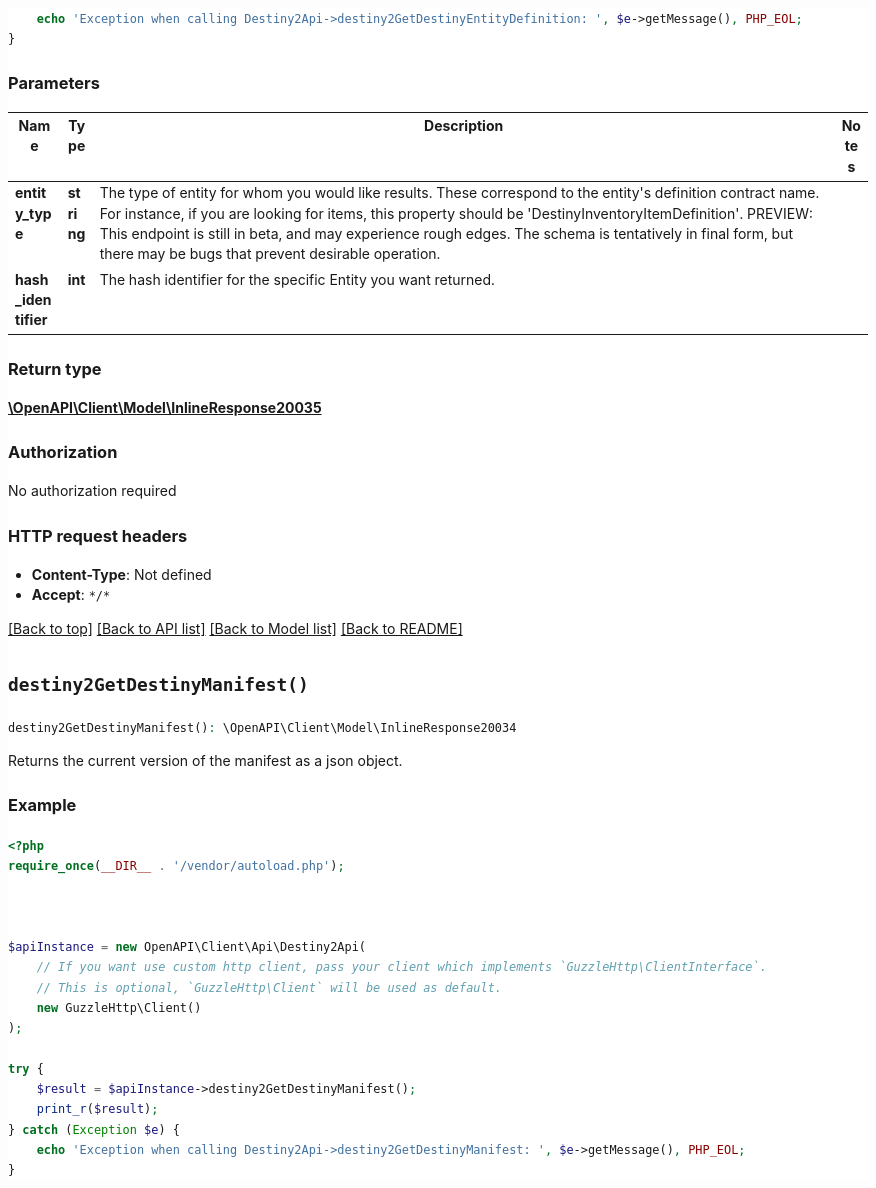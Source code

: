 ```php
    echo 'Exception when calling Destiny2Api->destiny2GetDestinyEntityDefinition: ', $e->getMessage(), PHP_EOL;
}
```

### Parameters

Name | Type | Description  | Notes
------------- | ------------- | ------------- | -------------
 **entity_type** | **string**| The type of entity for whom you would like results. These correspond to the entity&#39;s definition contract name. For instance, if you are looking for items, this property should be &#39;DestinyInventoryItemDefinition&#39;. PREVIEW: This endpoint is still in beta, and may experience rough edges. The schema is tentatively in final form, but there may be bugs that prevent desirable operation. |
 **hash_identifier** | **int**| The hash identifier for the specific Entity you want returned. |

### Return type

[**\OpenAPI\Client\Model\InlineResponse20035**](../Model/InlineResponse20035.md)

### Authorization

No authorization required

### HTTP request headers

- **Content-Type**: Not defined
- **Accept**: `*/*`

[[Back to top]](#) [[Back to API list]](../../README.md#endpoints)
[[Back to Model list]](../../README.md#models)
[[Back to README]](../../README.md)

## `destiny2GetDestinyManifest()`

```php
destiny2GetDestinyManifest(): \OpenAPI\Client\Model\InlineResponse20034
```



Returns the current version of the manifest as a json object.

### Example

```php
<?php
require_once(__DIR__ . '/vendor/autoload.php');



$apiInstance = new OpenAPI\Client\Api\Destiny2Api(
    // If you want use custom http client, pass your client which implements `GuzzleHttp\ClientInterface`.
    // This is optional, `GuzzleHttp\Client` will be used as default.
    new GuzzleHttp\Client()
);

try {
    $result = $apiInstance->destiny2GetDestinyManifest();
    print_r($result);
} catch (Exception $e) {
    echo 'Exception when calling Destiny2Api->destiny2GetDestinyManifest: ', $e->getMessage(), PHP_EOL;
}
```
